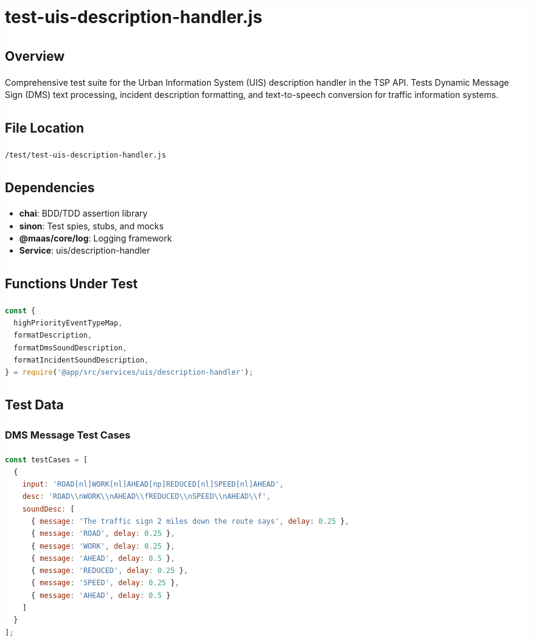 # test-uis-description-handler.js

## Overview
Comprehensive test suite for the Urban Information System (UIS) description handler in the TSP API. Tests Dynamic Message Sign (DMS) text processing, incident description formatting, and text-to-speech conversion for traffic information systems.

## File Location
`/test/test-uis-description-handler.js`

## Dependencies
- **chai**: BDD/TDD assertion library
- **sinon**: Test spies, stubs, and mocks
- **@maas/core/log**: Logging framework
- **Service**: uis/description-handler

## Functions Under Test
```javascript
const {
  highPriorityEventTypeMap,
  formatDescription,
  formatDmsSoundDescription,
  formatIncidentSoundDescription,
} = require('@app/src/services/uis/description-handler');
```

## Test Data

### DMS Message Test Cases
```javascript
const testCases = [
  {
    input: 'ROAD[nl]WORK[nl]AHEAD[np]REDUCED[nl]SPEED[nl]AHEAD',
    desc: 'ROAD\\nWORK\\nAHEAD\\fREDUCED\\nSPEED\\nAHEAD\\f',
    soundDesc: [
      { message: 'The traffic sign 2 miles down the route says', delay: 0.25 },
      { message: 'ROAD', delay: 0.25 },
      { message: 'WORK', delay: 0.25 },
      { message: 'AHEAD', delay: 0.5 },
      { message: 'REDUCED', delay: 0.25 },
      { message: 'SPEED', delay: 0.25 },
      { message: 'AHEAD', delay: 0.5 }
    ]
  }
];
```

